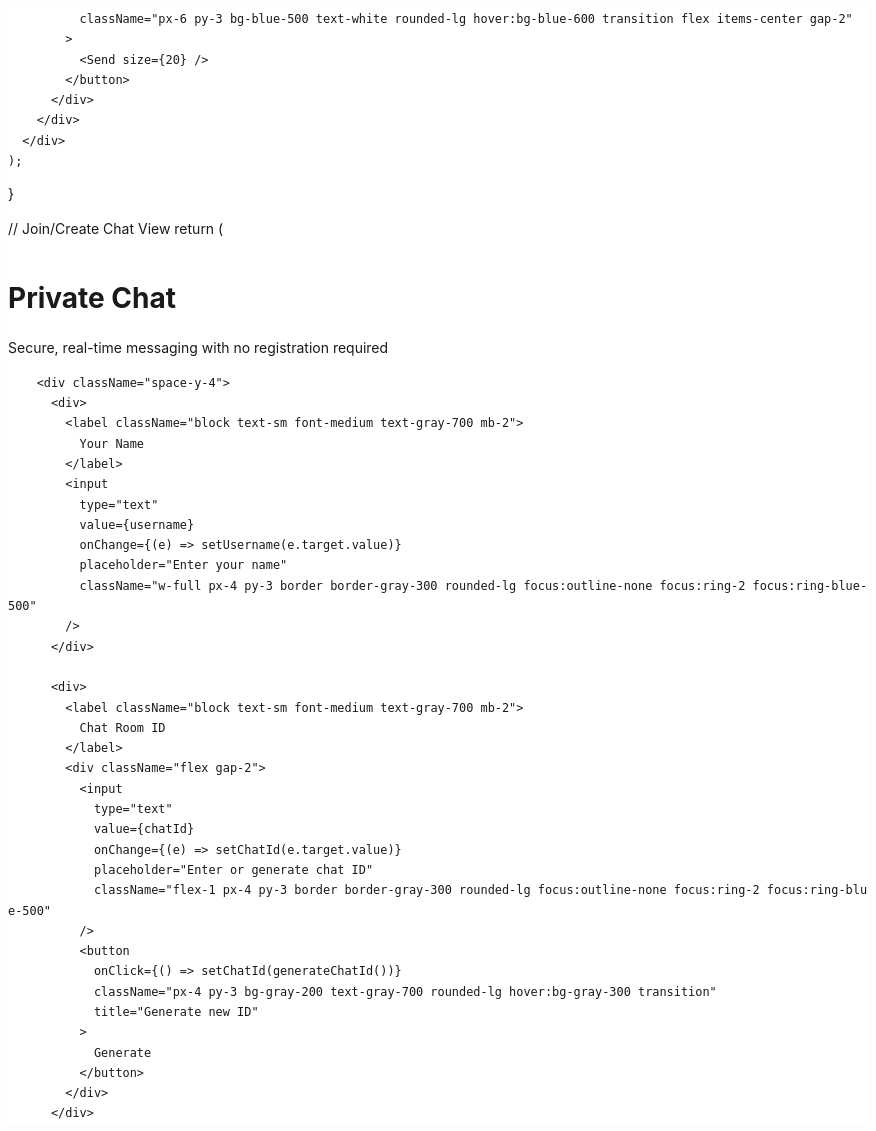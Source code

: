               className="px-6 py-3 bg-blue-500 text-white rounded-lg hover:bg-blue-600 transition flex items-center gap-2"
            >
              <Send size={20} />
            </button>
          </div>
        </div>
      </div>
    );
  }

  // Join/Create Chat View
  return (
    <div className="flex items-center justify-center min-h-screen bg-gradient-to-br from-blue-50 to-indigo-100 p-4">
      <div className="bg-white rounded-2xl shadow-xl p-8 w-full max-w-md">
        <h1 className="text-3xl font-bold text-gray-800 mb-2">Private Chat</h1>
        <p className="text-gray-600 mb-8">Secure, real-time messaging with no registration required</p>

        <div className="space-y-4">
          <div>
            <label className="block text-sm font-medium text-gray-700 mb-2">
              Your Name
            </label>
            <input
              type="text"
              value={username}
              onChange={(e) => setUsername(e.target.value)}
              placeholder="Enter your name"
              className="w-full px-4 py-3 border border-gray-300 rounded-lg focus:outline-none focus:ring-2 focus:ring-blue-500"
            />
          </div>

          <div>
            <label className="block text-sm font-medium text-gray-700 mb-2">
              Chat Room ID
            </label>
            <div className="flex gap-2">
              <input
                type="text"
                value={chatId}
                onChange={(e) => setChatId(e.target.value)}
                placeholder="Enter or generate chat ID"
                className="flex-1 px-4 py-3 border border-gray-300 rounded-lg focus:outline-none focus:ring-2 focus:ring-blue-500"
              />
              <button
                onClick={() => setChatId(generateChatId())}
                className="px-4 py-3 bg-gray-200 text-gray-700 rounded-lg hover:bg-gray-300 transition"
                title="Generate new ID"
              >
                Generate
              </button>
            </div>
          </div>
